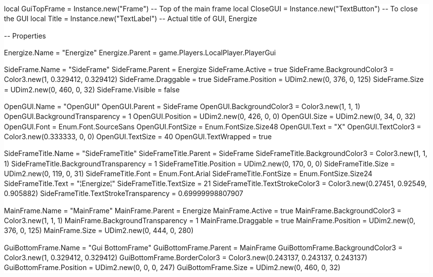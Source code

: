 local GuiTopFrame = Instance.new("Frame") -- Top of the main frame
local CloseGUI = Instance.new("TextButton") -- To close the GUI
local Title = Instance.new("TextLabel") -- Actual title of GUI, Energize

-- Properties

Energize.Name = "Energize"
Energize.Parent = game.Players.LocalPlayer.PlayerGui

SideFrame.Name = "SideFrame"
SideFrame.Parent = Energize
SideFrame.Active = true
SideFrame.BackgroundColor3 = Color3.new(1, 0.329412, 0.329412)
SideFrame.Draggable = true
SideFrame.Position = UDim2.new(0, 376, 0, 125)
SideFrame.Size = UDim2.new(0, 460, 0, 32)
SideFrame.Visible = false

OpenGUI.Name = "OpenGUI"
OpenGUI.Parent = SideFrame
OpenGUI.BackgroundColor3 = Color3.new(1, 1, 1)
OpenGUI.BackgroundTransparency = 1
OpenGUI.Position = UDim2.new(0, 426, 0, 0)
OpenGUI.Size = UDim2.new(0, 34, 0, 32)
OpenGUI.Font = Enum.Font.SourceSans
OpenGUI.FontSize = Enum.FontSize.Size48
OpenGUI.Text = "X"
OpenGUI.TextColor3 = Color3.new(0.333333, 0, 0)
OpenGUI.TextSize = 40
OpenGUI.TextWrapped = true

SideFrameTitle.Name = "SideFrameTitle"
SideFrameTitle.Parent = SideFrame
SideFrameTitle.BackgroundColor3 = Color3.new(1, 1, 1)
SideFrameTitle.BackgroundTransparency = 1
SideFrameTitle.Position = UDim2.new(0, 170, 0, 0)
SideFrameTitle.Size = UDim2.new(0, 119, 0, 31)
SideFrameTitle.Font = Enum.Font.Arial
SideFrameTitle.FontSize = Enum.FontSize.Size24
SideFrameTitle.Text = "¦Energize¦"
SideFrameTitle.TextSize = 21
SideFrameTitle.TextStrokeColor3 = Color3.new(0.27451, 0.92549, 0.905882)
SideFrameTitle.TextStrokeTransparency = 0.69999998807907

MainFrame.Name = "MainFrame"
MainFrame.Parent = Energize
MainFrame.Active = true
MainFrame.BackgroundColor3 = Color3.new(1, 1, 1)
MainFrame.BackgroundTransparency = 1
MainFrame.Draggable = true
MainFrame.Position = UDim2.new(0, 376, 0, 125)
MainFrame.Size = UDim2.new(0, 444, 0, 280)

GuiBottomFrame.Name = "Gui BottomFrame"
GuiBottomFrame.Parent = MainFrame
GuiBottomFrame.BackgroundColor3 = Color3.new(1, 0.329412, 0.329412)
GuiBottomFrame.BorderColor3 = Color3.new(0.243137, 0.243137, 0.243137)
GuiBottomFrame.Position = UDim2.new(0, 0, 0, 247)
GuiBottomFrame.Size = UDim2.new(0, 460, 0, 32)
